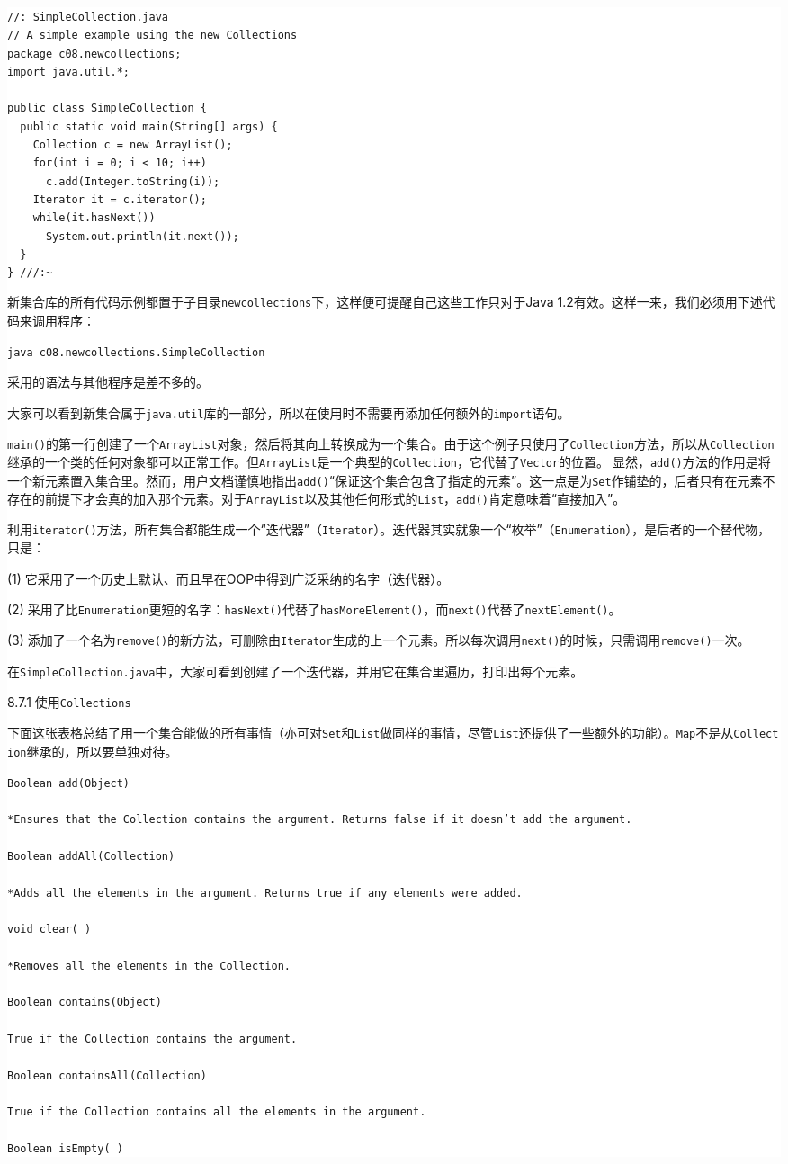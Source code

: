 ```
//: SimpleCollection.java
// A simple example using the new Collections
package c08.newcollections;
import java.util.*;

public class SimpleCollection {
  public static void main(String[] args) {
    Collection c = new ArrayList();
    for(int i = 0; i < 10; i++)
      c.add(Integer.toString(i));
    Iterator it = c.iterator();
    while(it.hasNext())
      System.out.println(it.next());
  }
} ///:~
```

新集合库的所有代码示例都置于子目录`newcollections`下，这样便可提醒自己这些工作只对于Java 1.2有效。这样一来，我们必须用下述代码来调用程序：

```
java c08.newcollections.SimpleCollection
```

采用的语法与其他程序是差不多的。

大家可以看到新集合属于`java.util`库的一部分，所以在使用时不需要再添加任何额外的`import`语句。

`main()`的第一行创建了一个`ArrayList`对象，然后将其向上转换成为一个集合。由于这个例子只使用了`Collection`方法，所以从`Collection`继承的一个类的任何对象都可以正常工作。但`ArrayList`是一个典型的`Collection`，它代替了`Vector`的位置。
显然，`add()`方法的作用是将一个新元素置入集合里。然而，用户文档谨慎地指出`add()`“保证这个集合包含了指定的元素”。这一点是为`Set`作铺垫的，后者只有在元素不存在的前提下才会真的加入那个元素。对于`ArrayList`以及其他任何形式的`List`，`add()`肯定意味着“直接加入”。

利用`iterator()`方法，所有集合都能生成一个“迭代器”（`Iterator`）。迭代器其实就象一个“枚举”（`Enumeration`），是后者的一个替代物，只是：

(1) 它采用了一个历史上默认、而且早在OOP中得到广泛采纳的名字（迭代器）。

(2) 采用了比`Enumeration`更短的名字：`hasNext()`代替了`hasMoreElement()`，而`next()`代替了`nextElement()`。

(3) 添加了一个名为`remove()`的新方法，可删除由`Iterator`生成的上一个元素。所以每次调用`next()`的时候，只需调用`remove()`一次。

在`SimpleCollection.java`中，大家可看到创建了一个迭代器，并用它在集合里遍历，打印出每个元素。

8.7.1 使用`Collections`

下面这张表格总结了用一个集合能做的所有事情（亦可对`Set`和`List`做同样的事情，尽管`List`还提供了一些额外的功能）。`Map`不是从`Collection`继承的，所以要单独对待。

```
Boolean add(Object)

*Ensures that the Collection contains the argument. Returns false if it doesn’t add the argument.

Boolean addAll(Collection)

*Adds all the elements in the argument. Returns true if any elements were added.

void clear( )

*Removes all the elements in the Collection.

Boolean contains(Object)

True if the Collection contains the argument.

Boolean containsAll(Collection)

True if the Collection contains all the elements in the argument.

Boolean isEmpty( )

```